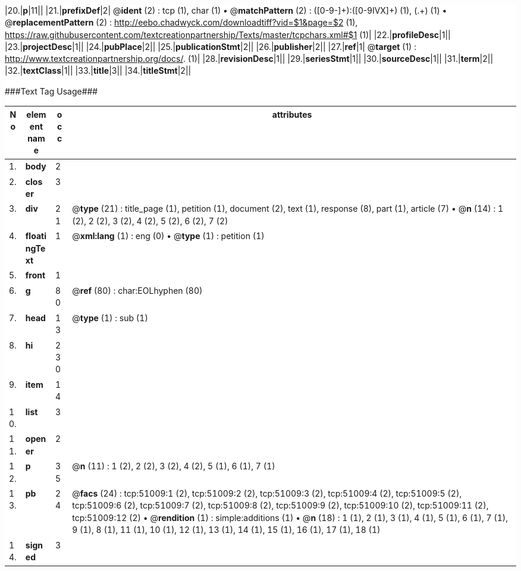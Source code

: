 |20.|__p__|11||
|21.|__prefixDef__|2| @__ident__ (2) : tcp (1), char (1)  •  @__matchPattern__ (2) : ([0-9\-]+):([0-9IVX]+) (1), (.+) (1)  •  @__replacementPattern__ (2) : http://eebo.chadwyck.com/downloadtiff?vid=$1&page=$2 (1), https://raw.githubusercontent.com/textcreationpartnership/Texts/master/tcpchars.xml#$1 (1)|
|22.|__profileDesc__|1||
|23.|__projectDesc__|1||
|24.|__pubPlace__|2||
|25.|__publicationStmt__|2||
|26.|__publisher__|2||
|27.|__ref__|1| @__target__ (1) : http://www.textcreationpartnership.org/docs/. (1)|
|28.|__revisionDesc__|1||
|29.|__seriesStmt__|1||
|30.|__sourceDesc__|1||
|31.|__term__|2||
|32.|__textClass__|1||
|33.|__title__|3||
|34.|__titleStmt__|2||


###Text Tag Usage###

|No|element name|occ|attributes|
|---|---|---|---|
|1.|__body__|2||
|2.|__closer__|3||
|3.|__div__|21| @__type__ (21) : title_page (1), petition (1), document (2), text (1), response (8), part (1), article (7)  •  @__n__ (14) : 1 (2), 2 (2), 3 (2), 4 (2), 5 (2), 6 (2), 7 (2)|
|4.|__floatingText__|1| @__xml:lang__ (1) : eng (0)  •  @__type__ (1) : petition (1)|
|5.|__front__|1||
|6.|__g__|80| @__ref__ (80) : char:EOLhyphen (80)|
|7.|__head__|13| @__type__ (1) : sub (1)|
|8.|__hi__|230||
|9.|__item__|14||
|10.|__list__|3||
|11.|__opener__|2||
|12.|__p__|35| @__n__ (11) : 1 (2), 2 (2), 3 (2), 4 (2), 5 (1), 6 (1), 7 (1)|
|13.|__pb__|24| @__facs__ (24) : tcp:51009:1 (2), tcp:51009:2 (2), tcp:51009:3 (2), tcp:51009:4 (2), tcp:51009:5 (2), tcp:51009:6 (2), tcp:51009:7 (2), tcp:51009:8 (2), tcp:51009:9 (2), tcp:51009:10 (2), tcp:51009:11 (2), tcp:51009:12 (2)  •  @__rendition__ (1) : simple:additions (1)  •  @__n__ (18) : 1 (1), 2 (1), 3 (1), 4 (1), 5 (1), 6 (1), 7 (1), 9 (1), 8 (1), 11 (1), 10 (1), 12 (1), 13 (1), 14 (1), 15 (1), 16 (1), 17 (1), 18 (1)|
|14.|__signed__|3||
